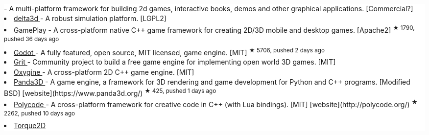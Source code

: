   </a>
  - A multi-platform framework for building 2d games, interactive books, demos and other graphical applications. [Commercial?]
 </li>
 <li>
  <a href="http://sourceforge.net/projects/delta3d/">
   delta3d
  </a>
  - A robust simulation platform. [LGPL2]
 </li>
 <li>
  <a href="https://github.com/gameplay3d/GamePlay">
   GamePlay
  </a>
  - A cross-platform native C++ game framework for creating 2D/3D mobile and desktop games. [Apache2]
  <sup>
   &#9733 1790, pushed 36 days ago
  </sup>
 </li>
 <li>
  <a href="https://github.com/godotengine/godot">
   Godot
  </a>
  - A fully featured, open source, MIT licensed, game engine. [MIT]
  <sup>
   &#9733 5706, pushed 2 days ago
  </sup>
 </li>
 <li>
  <a href="http://www.gritengine.com/">
   Grit
  </a>
  - Community project to build a free game engine for implementing open world 3D games. [MIT]
 </li>
 <li>
  <a href="http://oxygine.org/">
   Oxygine
  </a>
  - A cross-platform 2D C++ game engine. [MIT]
 </li>
 <li>
  <a href="https://github.com/panda3d/panda3d">
   Panda3D
  </a>
  - A game engine, a framework for 3D rendering and game development for Python and C++ programs. [Modified BSD] [website](https://www.panda3d.org/)
  <sup>
   &#9733 425, pushed 1 days ago
  </sup>
 </li>
 <li>
  <a href="https://github.com/ivansafrin/Polycode">
   Polycode
  </a>
  - A cross-platform framework for creative code in C++ (with Lua bindings). [MIT] [website](http://polycode.org/)
  <sup>
   &#9733 2262, pushed 10 days ago
  </sup>
 </li>
 <li>
  <a href="https://github.com/GarageGames/Torque2D">
   Torque2D
  </a>